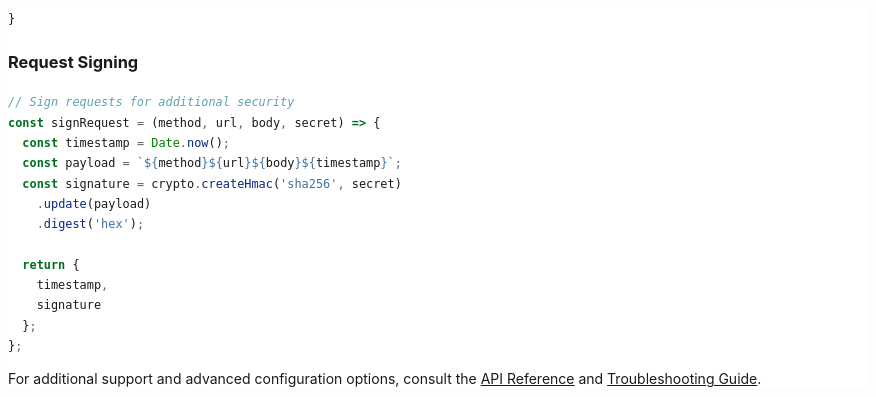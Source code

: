 ```javascript
}
```

### Request Signing
```javascript
// Sign requests for additional security
const signRequest = (method, url, body, secret) => {
  const timestamp = Date.now();
  const payload = `${method}${url}${body}${timestamp}`;
  const signature = crypto.createHmac('sha256', secret)
    .update(payload)
    .digest('hex');
    
  return {
    timestamp,
    signature
  };
};
```

For additional support and advanced configuration options, consult the [API Reference](./api-reference.md) and [Troubleshooting Guide](./troubleshooting.md).
